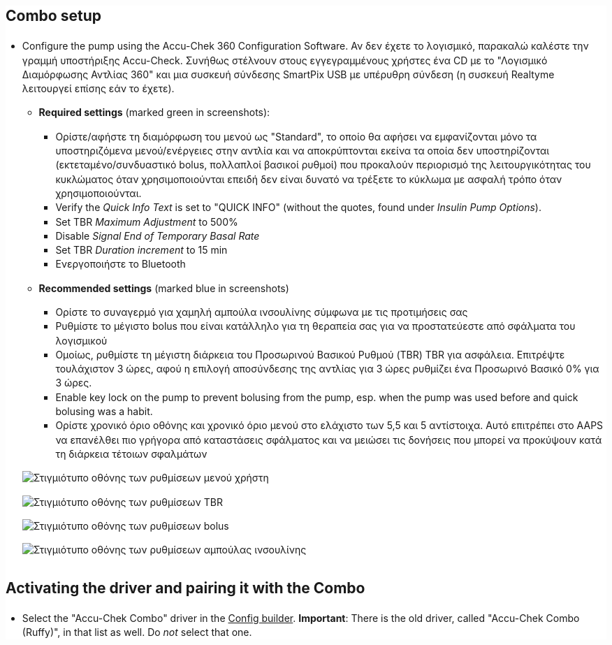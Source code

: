 ## Combo setup

* Configure the pump using the Accu-Chek 360 Configuration Software. Αν δεν έχετε το λογισμικό, παρακαλώ καλέστε την γραμμή υποστήριξης Accu-Check. Συνήθως στέλνουν στους εγγεγραμμένους χρήστες ένα CD με το "Λογισμικό Διαμόρφωσης Αντλίας 360" και μια συσκευή σύνδεσης SmartPix USB με υπέρυθρη σύνδεση (η συσκευή Realtyme λειτουργεί επίσης εάν το έχετε).

  - **Required settings** (marked green in screenshots):

     * Ορίστε/αφήστε τη διαμόρφωση του μενού ως "Standard", το οποίο θα αφήσει να εμφανίζονται μόνο τα υποστηριζόμενα μενού/ενέργειες στην αντλία και να αποκρύπτονται εκείνα τα οποία δεν υποστηρίζονται (εκτεταμένο/συνδυαστικό bolus, πολλαπλοί βασικοί ρυθμοί) που προκαλούν περιορισμό της λειτουργικότητας του κυκλώματος όταν χρησιμοποιούνται επειδή δεν είναι δυνατό να τρέξετε το κύκλωμα με ασφαλή τρόπο όταν χρησιμοποιούνται.
     * Verify the _Quick Info Text_ is set to "QUICK INFO" (without the quotes, found under _Insulin Pump Options_).
     * Set TBR _Maximum Adjustment_ to 500%
     * Disable _Signal End of Temporary Basal Rate_
     * Set TBR _Duration increment_ to 15 min
     * Ενεργοποιήστε το Bluetooth

  - **Recommended settings** (marked blue in screenshots)

     * Ορίστε το συναγερμό για χαμηλή αμπούλα ινσουλίνης σύμφωνα με τις προτιμήσεις σας
     * Ρυθμίστε το μέγιστο bolus που είναι κατάλληλο για τη θεραπεία σας για να προστατεύεστε από σφάλματα του λογισμικού
     * Ομοίως, ρυθμίστε τη μέγιστη διάρκεια του Προσωρινού Βασικού Ρυθμού (TBR) TBR για ασφάλεια. Επιτρέψτε τουλάχιστον 3 ώρες, αφού η επιλογή αποσύνδεσης της αντλίας για 3 ώρες ρυθμίζει ένα Προσωρινό Βασικό 0% για 3 ώρες.
     * Enable key lock on the pump to prevent bolusing from the pump, esp. when the pump was used before and quick bolusing was a habit.
     * Ορίστε χρονικό όριο οθόνης και χρονικό όριο μενού στο ελάχιστο των 5,5 και 5 αντίστοιχα. Αυτό επιτρέπει στο AAPS να επανέλθει πιο γρήγορα από καταστάσεις σφάλματος και να μειώσει τις δονήσεις που μπορεί να προκύψουν κατά τη διάρκεια τέτοιων σφαλμάτων

  ![Στιγμιότυπο οθόνης των ρυθμίσεων μενού χρήστη](../images/combo/combo-menu-settings.png)

  ![Στιγμιότυπο οθόνης των ρυθμίσεων TBR](../images/combo/combo-tbr-settings.png)

  ![Στιγμιότυπο οθόνης των ρυθμίσεων bolus](../images/combo/combo-bolus-settings.png)

  ![Στιγμιότυπο οθόνης των ρυθμίσεων αμπούλας ινσουλίνης](../images/combo/combo-insulin-settings.png)

## Activating the driver and pairing it with the Combo

* Select the "Accu-Chek Combo" driver in the [Config builder](../SettingUpAaps/ConfigBuilder.md). **Important**: There is the old driver, called "Accu-Chek Combo (Ruffy)", in that list as well. Do _not_ select that one.
